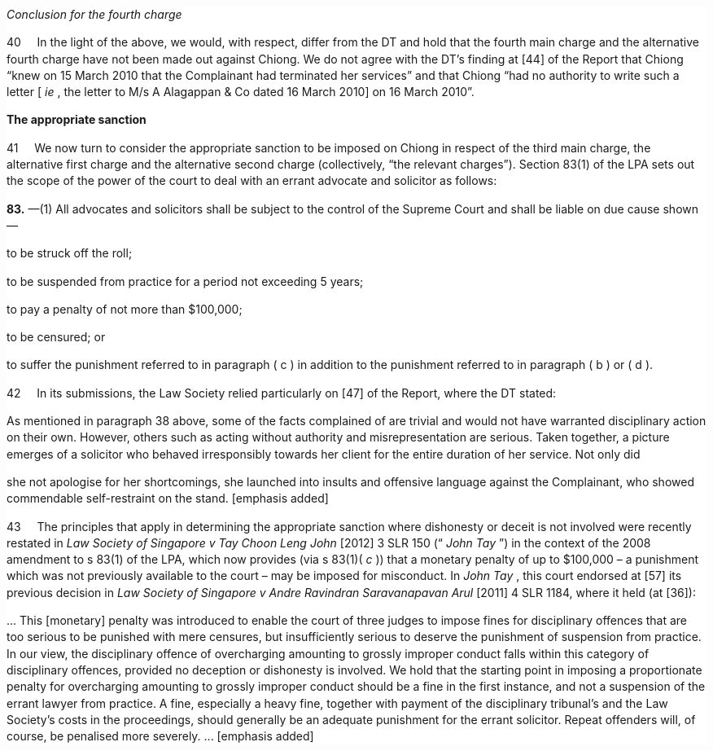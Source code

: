 _Conclusion for the fourth charge_ 

40     In the light of the above, we would, with respect, differ from the DT and hold that the fourth main charge and the alternative fourth charge have not been made out against Chiong. We do not agree with the DT’s finding at [44] of the Report that Chiong “knew on 15 March 2010 that the Complainant had terminated her services” and that Chiong “had no authority to write such a letter [ _ie_ , the letter to M/s A Alagappan & Co dated 16 March 2010] on 16 March 2010”. 

**The appropriate sanction** 

41     We now turn to consider the appropriate sanction to be imposed on Chiong in respect of the third main charge, the alternative first charge and the alternative second charge (collectively, “the relevant charges”). Section 83(1) of the LPA sets out the scope of the power of the court to deal with an errant advocate and solicitor as follows: 

**83.** —(1) All advocates and solicitors shall be subject to the control of the Supreme Court and shall be liable on due cause shown — 

 to be struck off the roll; 

 to be suspended from practice for a period not exceeding 5 years; 

 to pay a penalty of not more than $100,000; 

 to be censured; or 

 to suffer the punishment referred to in paragraph ( c ) in addition to the punishment referred to in paragraph ( b ) or ( d ). 

42     In its submissions, the Law Society relied particularly on [47] of the Report, where the DT stated: 

 As mentioned in paragraph 38 above, some of the facts complained of are trivial and would not have warranted disciplinary action on their own. However, others such as acting without authority and misrepresentation are serious. Taken together, a picture emerges of a solicitor who behaved irresponsibly towards her client for the entire duration of her service. Not only did 


 she not apologise for her shortcomings, she launched into insults and offensive language against the Complainant, who showed commendable self-restraint on the stand. [emphasis added] 

43     The principles that apply in determining the appropriate sanction where dishonesty or deceit is not involved were recently restated in _Law Society of Singapore v Tay Choon Leng John_ <span class="citation">[2012] 3 SLR 150</span> (“ _John Tay_ ”) in the context of the 2008 amendment to s 83(1) of the LPA, which now provides (via s 83(1)( _c_ )) that a monetary penalty of up to $100,000 – a punishment which was not previously available to the court – may be imposed for misconduct. In _John Tay_ , this court endorsed at [57] its previous decision in _Law Society of Singapore v Andre Ravindran Saravanapavan Arul_ <span class="citation">[2011] 4 SLR 1184</span>, where it held (at [36]): 

 ... This [monetary] penalty was introduced to enable the court of three judges to impose fines for disciplinary offences that are too serious to be punished with mere censures, but insufficiently serious to deserve the punishment of suspension from practice. In our view, the disciplinary offence of overcharging amounting to grossly improper conduct falls within this category of disciplinary offences, provided no deception or dishonesty is involved. We hold that the starting point in imposing a proportionate penalty for overcharging amounting to grossly improper conduct should be a fine in the first instance, and not a suspension of the errant lawyer from practice. A fine, especially a heavy fine, together with payment of the disciplinary tribunal’s and the Law Society’s costs in the proceedings, should generally be an adequate punishment for the errant solicitor. Repeat offenders will, of course, be penalised more severely. ... [emphasis added] 
